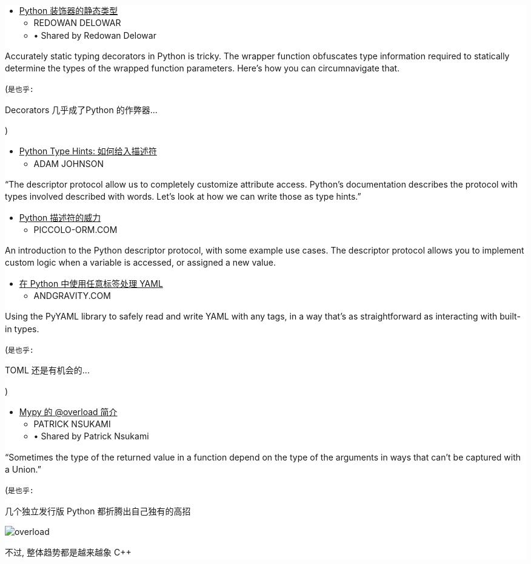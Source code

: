- [Python 装饰器的静态类型](https://pycoders.com/link/7900/web)
    + REDOWAN DELOWAR 
    + • Shared by Redowan Delowar

Accurately static typing decorators in Python is tricky. The wrapper function obfuscates type information required to statically determine the types of the wrapped function parameters. Here’s how you can circumnavigate that.


(`是也乎:`


Decorators 几乎成了Python 的作弊器...

)


- [Python Type Hints: 如何给入描述符](https://pycoders.com/link/7906/web)
    + ADAM JOHNSON

“The descriptor protocol allow us to completely customize attribute access. Python’s documentation describes the protocol with types involved described with words. Let’s look at how we can write those as type hints.”

- [Python 描述符的威力](https://pycoders.com/link/7878/web)
    + PICCOLO-ORM.COM

An introduction to the Python descriptor protocol, with some example use cases. The descriptor protocol allows you to implement custom logic when a variable is accessed, or assigned a new value.



- [在 Python 中使用任意标签处理 YAML](https://pycoders.com/link/7885/web)
    + ANDGRAVITY.COM

Using the PyYAML library to safely read and write YAML with any tags, in a way that’s as straightforward as interacting with built-in types.


(`是也乎:`


TOML 还是有机会的...

)


- [Mypy 的 @overload 简介](https://pycoders.com/link/7879/web)
    + PATRICK NSUKAMI 
    + • Shared by Patrick Nsukami

“Sometimes the type of the returned value in a function depend on the type of the arguments in ways that can’t be captured with a Union.”


(`是也乎:`

几个独立发行版 Python 都折腾出自己独有的高招

![overload](https://ipic.zoomquiet.top/2022-01-26-zshot%202022-01-26%2010.32.47.jpg)

不过, 整体趋势都是越来越象 C++

